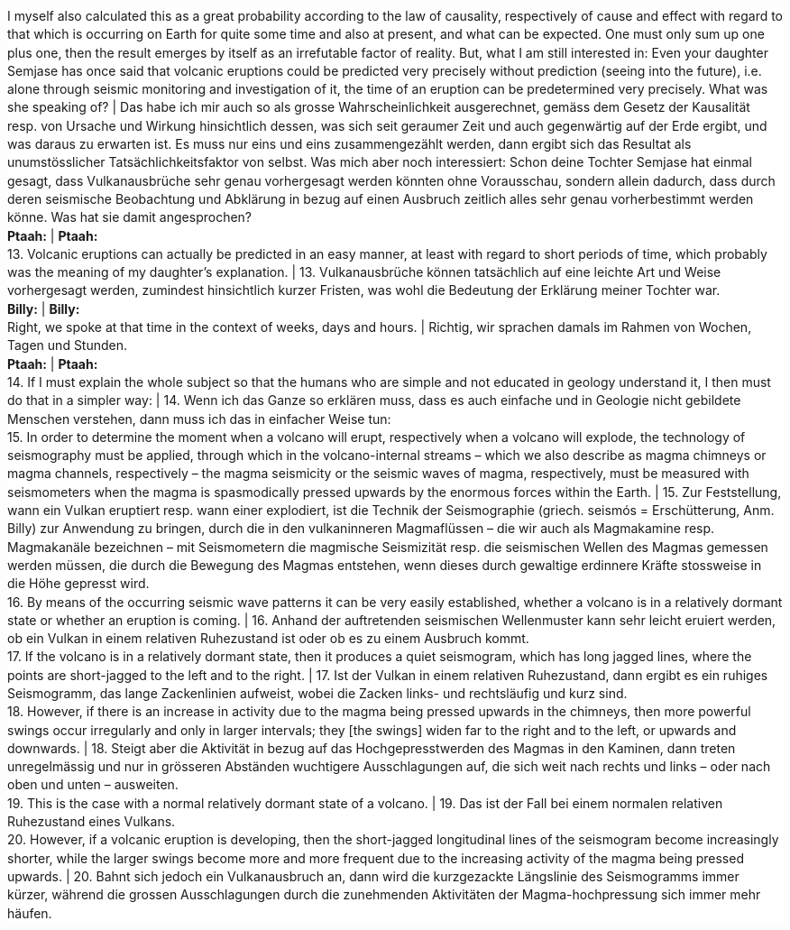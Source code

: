 I myself also calculated this as a great probability according to the law of causality, respectively of cause and effect with regard to that which is occurring on Earth for quite some time and also at present, and what can be expected. One must only sum up one plus one, then the result emerges by itself as an irrefutable factor of reality. But, what I am still interested in: Even your daughter Semjase has once said that volcanic eruptions could be predicted very precisely without prediction (seeing into the future), i.e. alone through seismic monitoring and investigation of it, the time of an eruption can be predetermined very precisely. What was she speaking of?  | Das habe ich mir auch so als grosse Wahrscheinlichkeit ausgerechnet, gemäss dem Gesetz der Kausalität resp. von Ursache und Wirkung hinsichtlich dessen, was sich seit geraumer Zeit und auch gegenwärtig auf der Erde ergibt, und was daraus zu erwarten ist. Es muss nur eins und eins zusammengezählt werden, dann ergibt sich das Resultat als unumstösslicher Tatsächlichkeitsfaktor von selbst. Was mich aber noch interessiert: Schon deine Tochter Semjase hat einmal gesagt, dass Vulkanausbrüche sehr genau vorhergesagt werden könnten ohne Vorausschau, sondern allein dadurch, dass durch deren seismische Beobachtung und Abklärung in bezug auf einen Ausbruch zeitlich alles sehr genau vorherbestimmt werden könne. Was hat sie damit angesprochen?   
**Ptaah:** | **Ptaah:**  
13. Volcanic eruptions can actually be predicted in an easy manner, at least with regard to short periods of time, which probably was the meaning of my daughter’s explanation.  | 13. Vulkanausbrüche können tatsächlich auf eine leichte Art und Weise vorhergesagt werden, zumindest hinsichtlich kurzer Fristen, was wohl die Bedeutung der Erklärung meiner Tochter war.   
**Billy:** | **Billy:**  
Right, we spoke at that time in the context of weeks, days and hours.  | Richtig, wir sprachen damals im Rahmen von Wochen, Tagen und Stunden.   
**Ptaah:** | **Ptaah:**  
14. If I must explain the whole subject so that the humans who are simple and not educated in geology understand it, I then must do that in a simpler way:  | 14. Wenn ich das Ganze so erklären muss, dass es auch einfache und in Geologie nicht gebildete Menschen verstehen, dann muss ich das in einfacher Weise tun:   
15. In order to determine the moment when a volcano will erupt, respectively when a volcano will explode, the technology of seismography must be applied, through which in the volcano-internal streams – which we also describe as magma chimneys or magma channels, respectively – the magma seismicity or the seismic waves of magma, respectively, must be measured with seismometers when the magma is spasmodically pressed upwards by the enormous forces within the Earth.  | 15. Zur Feststellung, wann ein Vulkan eruptiert resp. wann einer explodiert, ist die Technik der Seismographie (griech. seismós = Erschütterung, Anm. Billy) zur Anwendung zu bringen, durch die in den vulkaninneren Magmaflüssen – die wir auch als Magmakamine resp. Magmakanäle bezeichnen – mit Seismometern die magmische Seismizität resp. die seismischen Wellen des Magmas gemessen werden müssen, die durch die Bewegung des Magmas entstehen, wenn dieses durch gewaltige erdinnere Kräfte stossweise in die Höhe gepresst wird.   
16. By means of the occurring seismic wave patterns it can be very easily established, whether a volcano is in a relatively dormant state or whether an eruption is coming.  | 16. Anhand der auftretenden seismischen Wellenmuster kann sehr leicht eruiert werden, ob ein Vulkan in einem relativen Ruhezustand ist oder ob es zu einem Ausbruch kommt.   
17. If the volcano is in a relatively dormant state, then it produces a quiet seismogram, which has long jagged lines, where the points are short-jagged to the left and to the right.  | 17. Ist der Vulkan in einem relativen Ruhezustand, dann ergibt es ein ruhiges Seismogramm, das lange Zackenlinien aufweist, wobei die Zacken links- und rechtsläufig und kurz sind.   
18. However, if there is an increase in activity due to the magma being pressed upwards in the chimneys, then more powerful swings occur irregularly and only in larger intervals; they [the swings] widen far to the right and to the left, or upwards and downwards.  | 18. Steigt aber die Aktivität in bezug auf das Hochgepresstwerden des Magmas in den Kaminen, dann treten unregelmässig und nur in grösseren Abständen wuchtigere Ausschlagungen auf, die sich weit nach rechts und links – oder nach oben und unten – ausweiten.   
19. This is the case with a normal relatively dormant state of a volcano.  | 19. Das ist der Fall bei einem normalen relativen Ruhezustand eines Vulkans.   
20. However, if a volcanic eruption is developing, then the short-jagged longitudinal lines of the seismogram become increasingly shorter, while the larger swings become more and more frequent due to the increasing activity of the magma being pressed upwards.  | 20. Bahnt sich jedoch ein Vulkanausbruch an, dann wird die kurzgezackte Längslinie des Seismogramms immer kürzer, während die grossen Ausschlagungen durch die zunehmenden Aktivitäten der Magma-hochpressung sich immer mehr häufen.   